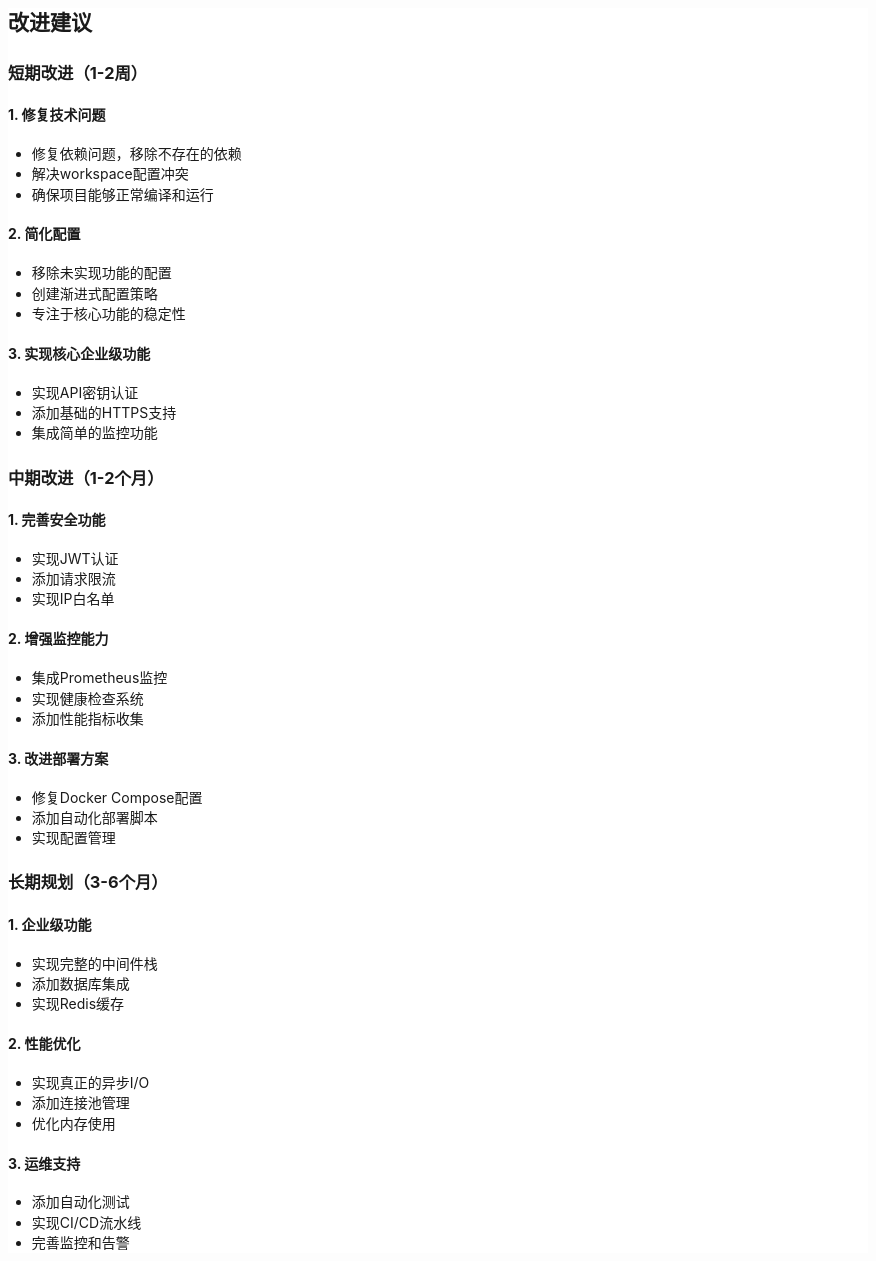 ## 改进建议

### 短期改进（1-2周）

#### 1. 修复技术问题
- 修复依赖问题，移除不存在的依赖
- 解决workspace配置冲突
- 确保项目能够正常编译和运行

#### 2. 简化配置
- 移除未实现功能的配置
- 创建渐进式配置策略
- 专注于核心功能的稳定性

#### 3. 实现核心企业级功能
- 实现API密钥认证
- 添加基础的HTTPS支持
- 集成简单的监控功能

### 中期改进（1-2个月）

#### 1. 完善安全功能
- 实现JWT认证
- 添加请求限流
- 实现IP白名单

#### 2. 增强监控能力
- 集成Prometheus监控
- 实现健康检查系统
- 添加性能指标收集

#### 3. 改进部署方案
- 修复Docker Compose配置
- 添加自动化部署脚本
- 实现配置管理

### 长期规划（3-6个月）

#### 1. 企业级功能
- 实现完整的中间件栈
- 添加数据库集成
- 实现Redis缓存

#### 2. 性能优化
- 实现真正的异步I/O
- 添加连接池管理
- 优化内存使用

#### 3. 运维支持
- 添加自动化测试
- 实现CI/CD流水线
- 完善监控和告警
